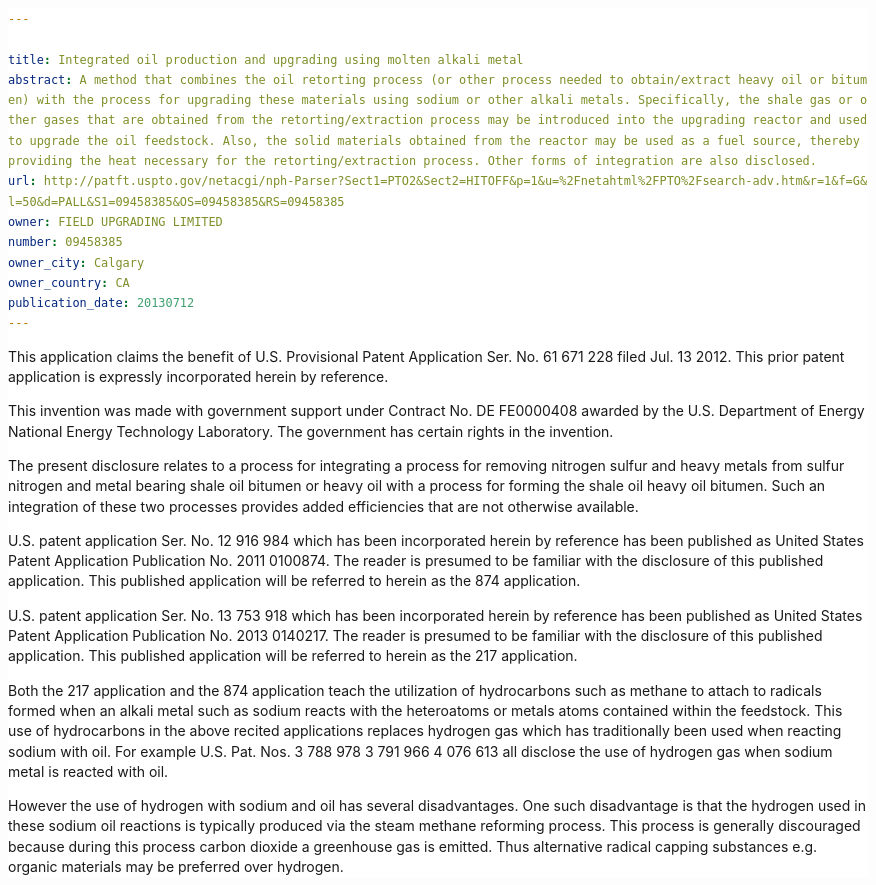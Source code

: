 ```yaml
---

title: Integrated oil production and upgrading using molten alkali metal
abstract: A method that combines the oil retorting process (or other process needed to obtain/extract heavy oil or bitumen) with the process for upgrading these materials using sodium or other alkali metals. Specifically, the shale gas or other gases that are obtained from the retorting/extraction process may be introduced into the upgrading reactor and used to upgrade the oil feedstock. Also, the solid materials obtained from the reactor may be used as a fuel source, thereby providing the heat necessary for the retorting/extraction process. Other forms of integration are also disclosed.
url: http://patft.uspto.gov/netacgi/nph-Parser?Sect1=PTO2&Sect2=HITOFF&p=1&u=%2Fnetahtml%2FPTO%2Fsearch-adv.htm&r=1&f=G&l=50&d=PALL&S1=09458385&OS=09458385&RS=09458385
owner: FIELD UPGRADING LIMITED
number: 09458385
owner_city: Calgary
owner_country: CA
publication_date: 20130712
---
```

This application claims the benefit of U.S. Provisional Patent Application Ser. No. 61 671 228 filed Jul. 13 2012. This prior patent application is expressly incorporated herein by reference.

This invention was made with government support under Contract No. DE FE0000408 awarded by the U.S. Department of Energy National Energy Technology Laboratory. The government has certain rights in the invention.

The present disclosure relates to a process for integrating a process for removing nitrogen sulfur and heavy metals from sulfur nitrogen and metal bearing shale oil bitumen or heavy oil with a process for forming the shale oil heavy oil bitumen. Such an integration of these two processes provides added efficiencies that are not otherwise available.

U.S. patent application Ser. No. 12 916 984 which has been incorporated herein by reference has been published as United States Patent Application Publication No. 2011 0100874. The reader is presumed to be familiar with the disclosure of this published application. This published application will be referred to herein as the 874 application. 

U.S. patent application Ser. No. 13 753 918 which has been incorporated herein by reference has been published as United States Patent Application Publication No. 2013 0140217. The reader is presumed to be familiar with the disclosure of this published application. This published application will be referred to herein as the 217 application. 

Both the 217 application and the 874 application teach the utilization of hydrocarbons such as methane to attach to radicals formed when an alkali metal such as sodium reacts with the heteroatoms or metals atoms contained within the feedstock. This use of hydrocarbons in the above recited applications replaces hydrogen gas which has traditionally been used when reacting sodium with oil. For example U.S. Pat. Nos. 3 788 978 3 791 966 4 076 613 all disclose the use of hydrogen gas when sodium metal is reacted with oil.

However the use of hydrogen with sodium and oil has several disadvantages. One such disadvantage is that the hydrogen used in these sodium oil reactions is typically produced via the steam methane reforming process. This process is generally discouraged because during this process carbon dioxide a greenhouse gas is emitted. Thus alternative radical capping substances e.g. organic materials may be preferred over hydrogen.
